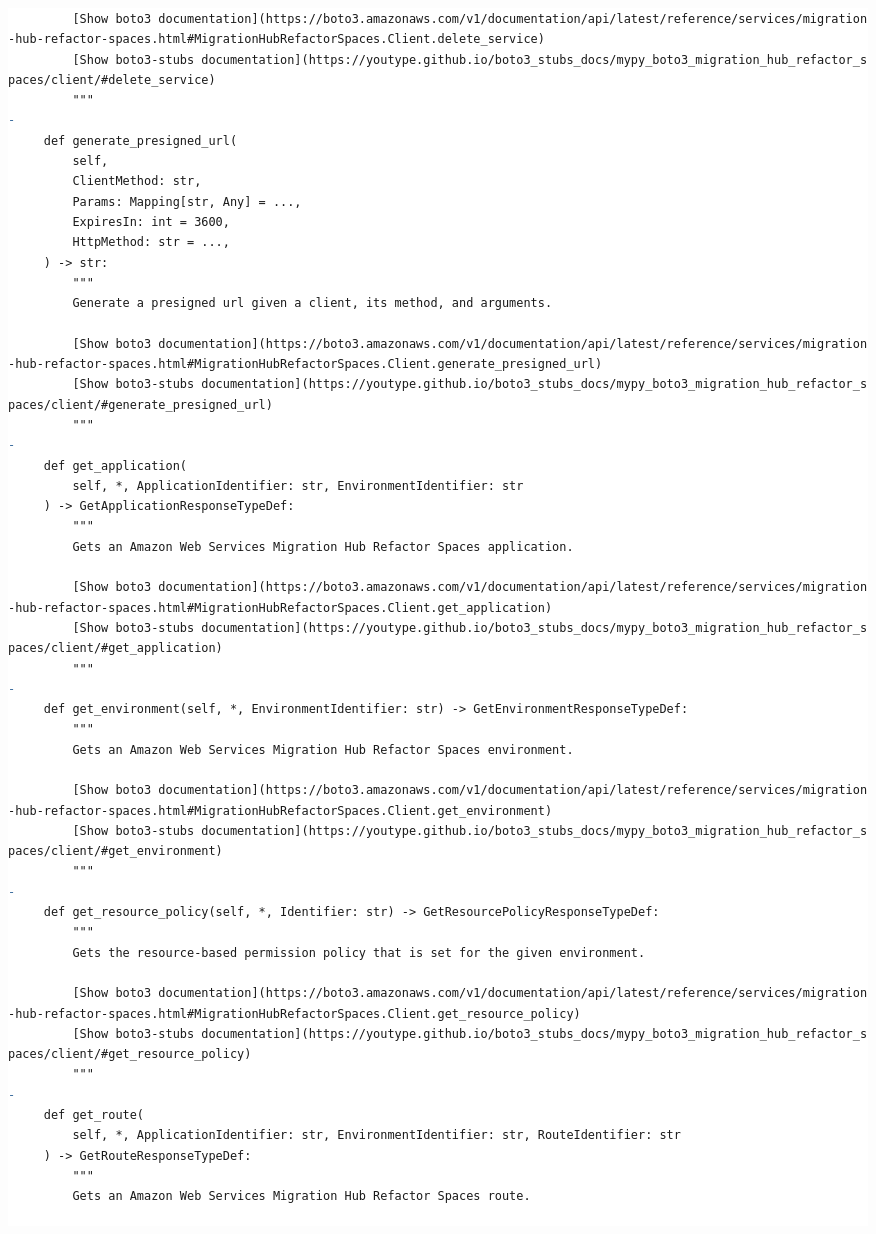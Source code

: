 ```diff
         [Show boto3 documentation](https://boto3.amazonaws.com/v1/documentation/api/latest/reference/services/migration-hub-refactor-spaces.html#MigrationHubRefactorSpaces.Client.delete_service)
         [Show boto3-stubs documentation](https://youtype.github.io/boto3_stubs_docs/mypy_boto3_migration_hub_refactor_spaces/client/#delete_service)
         """
-
     def generate_presigned_url(
         self,
         ClientMethod: str,
         Params: Mapping[str, Any] = ...,
         ExpiresIn: int = 3600,
         HttpMethod: str = ...,
     ) -> str:
         """
         Generate a presigned url given a client, its method, and arguments.
 
         [Show boto3 documentation](https://boto3.amazonaws.com/v1/documentation/api/latest/reference/services/migration-hub-refactor-spaces.html#MigrationHubRefactorSpaces.Client.generate_presigned_url)
         [Show boto3-stubs documentation](https://youtype.github.io/boto3_stubs_docs/mypy_boto3_migration_hub_refactor_spaces/client/#generate_presigned_url)
         """
-
     def get_application(
         self, *, ApplicationIdentifier: str, EnvironmentIdentifier: str
     ) -> GetApplicationResponseTypeDef:
         """
         Gets an Amazon Web Services Migration Hub Refactor Spaces application.
 
         [Show boto3 documentation](https://boto3.amazonaws.com/v1/documentation/api/latest/reference/services/migration-hub-refactor-spaces.html#MigrationHubRefactorSpaces.Client.get_application)
         [Show boto3-stubs documentation](https://youtype.github.io/boto3_stubs_docs/mypy_boto3_migration_hub_refactor_spaces/client/#get_application)
         """
-
     def get_environment(self, *, EnvironmentIdentifier: str) -> GetEnvironmentResponseTypeDef:
         """
         Gets an Amazon Web Services Migration Hub Refactor Spaces environment.
 
         [Show boto3 documentation](https://boto3.amazonaws.com/v1/documentation/api/latest/reference/services/migration-hub-refactor-spaces.html#MigrationHubRefactorSpaces.Client.get_environment)
         [Show boto3-stubs documentation](https://youtype.github.io/boto3_stubs_docs/mypy_boto3_migration_hub_refactor_spaces/client/#get_environment)
         """
-
     def get_resource_policy(self, *, Identifier: str) -> GetResourcePolicyResponseTypeDef:
         """
         Gets the resource-based permission policy that is set for the given environment.
 
         [Show boto3 documentation](https://boto3.amazonaws.com/v1/documentation/api/latest/reference/services/migration-hub-refactor-spaces.html#MigrationHubRefactorSpaces.Client.get_resource_policy)
         [Show boto3-stubs documentation](https://youtype.github.io/boto3_stubs_docs/mypy_boto3_migration_hub_refactor_spaces/client/#get_resource_policy)
         """
-
     def get_route(
         self, *, ApplicationIdentifier: str, EnvironmentIdentifier: str, RouteIdentifier: str
     ) -> GetRouteResponseTypeDef:
         """
         Gets an Amazon Web Services Migration Hub Refactor Spaces route.
 
```